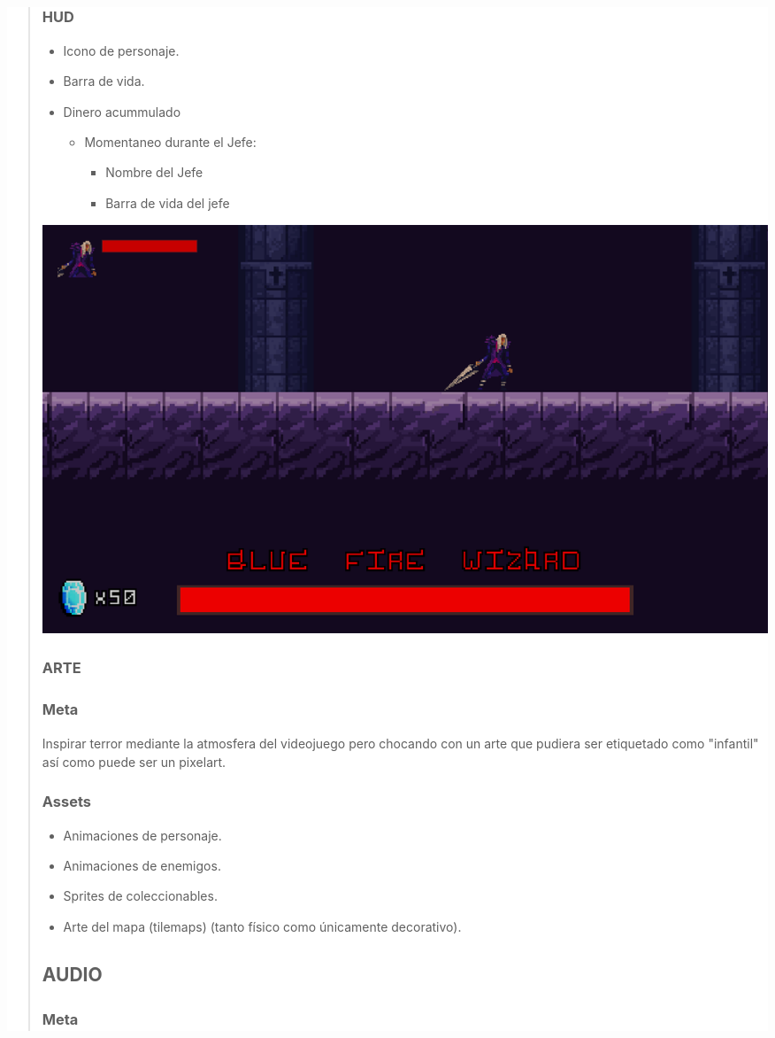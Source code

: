>
>  ### HUD
>
> * Icono de personaje.
>
> * Barra de vida.
>
> * Dinero acummulado
>
>   * Momentaneo durante el Jefe:
>
>       * Nombre del Jefe
>
>       * Barra de vida del jefe
>
>  <img src="imagenes/hud.png"/> 
> 
> ### ARTE
>
> ### Meta
>
> Inspirar terror mediante la atmosfera del videojuego pero chocando con un arte que pudiera ser etiquetado como "infantil" así como puede ser un pixelart.
> 
> ### Assets
> 
> * Animaciones de personaje.
>
> * Animaciones de enemigos.
>
> * Sprites de coleccionables.
>
> * Arte del mapa (tilemaps) (tanto físico como únicamente decorativo).
>
> ## AUDIO
>
> ### Meta
>